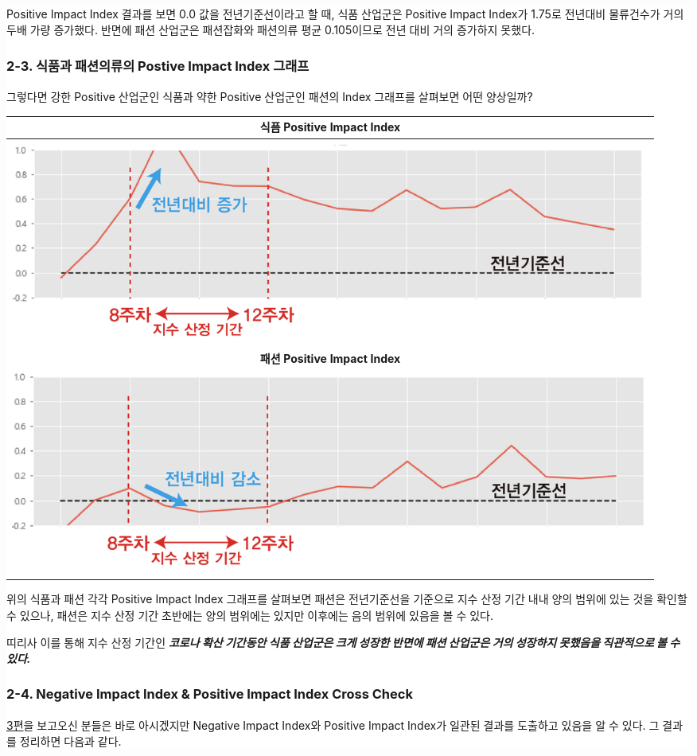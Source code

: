 Positive Impact Index 결과를 보면 0.0 값을 전년기준선이라고 할 때, 식품 산업군은 Positive Impact Index가 1.75로 전년대비 물류건수가 거의 두배 가량 증가했다.
반면에 패션 산업군은 패션잡화와 패션의류 평균 0.105이므로 전년 대비 거의 증가하지 못했다.

### 2-3. 식품과 패션의류의 Postive Impact Index 그래프

그렇다면 강한 Positive 산업군인 식품과 약한 Positive 산업군인 패션의 Index 그래프를 살펴보면 어떤 양상일까?

식픔 Positive Impact Index |
:-------------------------:|
<img src="/img/bigcontest/positive식품.png" style="width: 800px;"/>|
**패션 Positive Impact Index** |
<img src="/img/bigcontest/positive패션.png" style="width: 800px;"/>|

위의 식품과 패션 각각 Positive Impact Index 그래프를 살펴보면 패션은 전년기준선을 기준으로 지수 산정 기간 내내 양의 범위에 있는 것을 확인할 수 있으나,
패션은 지수 산정 기간 초반에는 양의 범위에는 있지만 이후에는 음의 범위에 있음을 볼 수 있다.

띠리사 이를 통해 지수 산정 기간인 ***코로나 확산 기간동안 식품 산업군은 크게 성장한 반면에 패션 산업군은 거의 성장하지 못했음을 직관적으로 볼 수 있다.***

### 2-4. Negative Impact Index & Positive Impact Index Cross Check

[3편](https://minkithub.github.io/2020/10/01/bigcon3/)을 보고오신 분들은 바로 아시겠지만 Negative Impact Index와 
Positive Impact Index가 일관된 결과를 도출하고 있음을 알 수 있다. 그 결과를 정리하면 다음과 같다.
